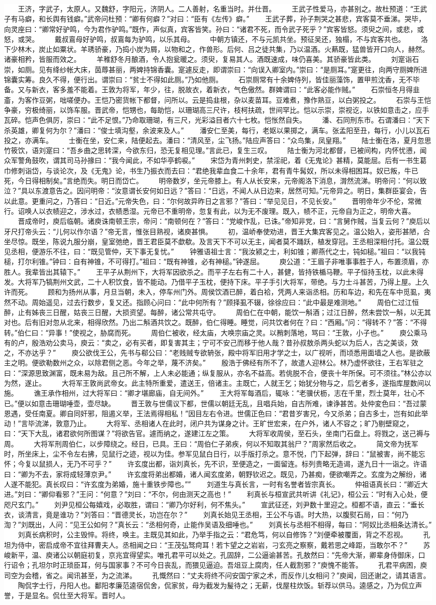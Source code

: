 　　王济，字武子，太原人。又魏舒，字阳元，济阴人。二人善射，名重当时。并仕晋。 
　　王武子性爱马，亦甚别之。故杜预道：“王武子有马癖，和长舆有钱癖。”武帝问杜预：“卿有何癖？”对曰：“臣有《左传》癖。” 
　　王武子葬，孙子荆哭之甚悲，宾客莫不垂涕。哭毕，向灵座曰：“卿常好驴鸣，今为君作驴鸣。”既作，声似真，宾客皆笑。孙曰：“诸君不死，而令武子死乎？”宾客皆怒。须臾之间，或悲，或怒，或哭。 
　　戴叔鵉母好驴鸣，叔鵉每为驴鸣，以乐其母。 
　　中朝方镇还，不与元凯共坐。预征吴还，独榻，不与宾客共也。 
　　洛下少林木，炭止如粟状。羊琇骄豪，乃捣小炭为屑，以物和之，作兽形。后何、吕之徒共集，乃以温酒。火爇既，猛兽皆开口向人，赫然。诸豪相矜，皆服而效之。 
　　羊稚舒冬月酿酒，令人抱瓮暖之。须臾，复易其人。酒既速成，味仍喜美。其骄豪皆此类。 
　　刘寔诣石崇，如厕。见有绛纱帐大床，茵蓐甚丽，两婢持锦香囊。寔遽反走，即谓崇曰：“向误入卿室内。”崇曰：“是厕耳。”寔更往，向两守厕婢所进锦囊实筹。良久不得，便行出。谓崇曰：“贫士不得如此厕。”乃如他厕。 
　　石崇厕常有十余婢侍列，皆佳丽藻饰，置甲煎沈香，无不毕备。又与新衣，客多羞不能着。王敦为将军，年少，往，脱故衣，着新衣，气色傲然。群婢谓曰：“此客必能作贼。” 
　　石崇恒冬月得韭齑，为客作豆粥，咄嗟便办。王恺乃密货帐下都督，问所以。云是捣韭根，杂以麦苗耳。豆难煮，豫作熟豆，以白粥投之。 
　　石崇与王恺争豪，穷极绮丽，以饰车服。晋武帝，恺甥也，每助恺，以珊瑚高三尺许，枝柯扶疏，世间罕比。恺以示崇，崇视讫，以铁如意击之，应手瓦碎。恺声色俱厉，崇曰：“此不足恨。”乃命取珊瑚，有三尺，光彩溢目者六十七枚。恺怅然自失。 
　　潘、石同刑东市。石谓潘曰：“天下杀英雄，卿复何为尔？”潘曰：“俊士填沟壑，余波来及人。” 
　　潘安仁至美，每行，老妪以果掷之，满车。张孟阳至丑，每行，小儿以瓦石投之，亦满车。 
　　士衡在坐，安仁来，陆便起去。潘曰：“清风至，尘飞扬。”陆应声答曰：“众鸟集，凤皇翔。” 
　　陆士衡在洛，夏月忽思竹筱饮，语刘寔曰：“吾乡曲之思转深，今欲东归，恐无复相见理。”言此已，复生三叹。 
　　陆士衡为河北都督，已被间构，内怀忧懑，闻众军警角鼓吹，谓其司马孙掾曰：“我今闻此，不如华亭鹤唳。” 
　　宋岱为青州刺史，禁淫祀，着《无鬼论》甚精，莫能屈。后有一书生葛巾修刺诣岱，与谈论次，及《无鬼》论，书生乃振衣而去曰：“君绝我辈血食二十余年，君有青牛髯奴，所以未得相困耳。奴已叛，牛已死，今日得相制矣。”言绝而失。明日而岱亡。 
　　明帝数岁，坐元帝膝上。有人从长安来，元帝阁洛下消息，潸然流涕。明帝问：“何以致泣？”具以东渡意告之。因问明帝：“汝意谓长安何如日远？”答曰：“日远，不闻人从日边来，居然可知。”元帝异之。明日，集群臣宴会，告以此意。更重问之，乃答曰：“日近。”元帝失色，曰：“尔何故异昨日之言邪？”答曰：“举见见日，不见长安。” 
　　晋明帝年少不伦，常微行。诏唤人以衣帻迎之，涉水过，衣帻悉湿。元帝已不重明帝，忽复有此，以为无不废理。既入，帻不正，元帝自为正之，明帝大喜。 
　　晋成帝时，庾后临朝。诸庾诛南顿王宗，帝问：“南顿何在？”答曰：“党峻作乱，已诛。”帝知非党，曰：“言舅作贼，当复云何？”庾后以牙尺打帝头云：“儿何以作尔语？”帝无言，惟张目熟视，诸庾甚惧。 
　　初，温峤奉使劝进，晋王大集宾客见之。温公始入，姿形甚陋，合坐尽惊。既坐，陈说九服分崩，皇室弛绝，晋王君臣莫不歔欷。及言天下不可以无主，闻者莫不踊跃，植发穿冠。王丞相深相付托。温公既见丞相，便游乐不往，曰：“既见管仲，天下事无复忧。” 
　　钟雅语祖士言：“我汝颍之士，利如锥；卿燕代之士，钝如槌。”祖曰：“以我钝槌，打尔利锥。”钟曰：自有神锥，不可得打。”祖曰：“既有神锥，必有神槌。”钟遂屈。 
　　庾公道：“王眉子非唯事事胜于人，布置须眉，亦胜人。我辈皆出其辕下。” 
　　王平子从荆州下，大将军因欲杀之。而平子左右有二十人，甚健，皆持铁楯马鞭。平子恒持玉枕，以此未得发。大将军乃犒荆州文武，二十人积饮食，皆不能动。乃借平子玉枕，便持下床。平子手引大将军，带绝。与力士斗甚苦，乃得上屋。上久许而死。 
　　顾和为扬州从事，月旦当朝，未入，停车州门外。周侯饮酒已醉，着白袷，凭两人来诣丞相。历和车边，和先在车中觅虱，夷然不动。周始遥见，过去行数步，复又还。指顾心问曰：“此中何所有？”顾择虱不辍，徐徐应曰：“此中最是难测地。” 
　　周伯仁过江恒醉，止有姊丧三日醒，姑丧三日醒，大损资望。每醉，诸公常共屯守。 
　　周伯仁在中朝，能饮一斛酒；过江日醉，然未尝饮一斛，以无其对也。后有旧对忽从北来，相得欣然。乃出二斛酒共饮之。既醉，伯仁得睡。睡觉，问共饮者何在？曰：“西厢。”问：“得转不？”答：“不得转。”伯仁曰：“异事！”使视之，胁腐而死。 
　　周伯仁被收，经太庙，大唤宗庙之灵。以矟刺落地，骂曰：“王敦，小子也。” 
　　庾公乘马有的卢，殷浩劝公卖马，庾云：“卖之，必有买者，即复害其主；宁可不安己而移于他人哉？昔孙叔敖杀两头蛇以为后人，古之美谈，效之，不亦达乎？” 
　　庾公欲伐王公，先书与郗公曰：“老贱贼专欲辀张，殿中将军旧用才学之士，以广视听，而顷悉用面墙之人也。是欲蔽主之明。便欲勒数州之众，以除君侧之恶。今年之举，蔑不济矣。” 
　　殷浩于佛经有所不了，故遣人迎林公。林乃虚怀欲往，王右军驻之曰：“深源思致渊富，既未易为敌。且己所不解，上人未必能通；纵复服从，亦名不益高。若佻脱不合，便丧十年所保。可不须往。”林公亦以为然，遂止。 
　　大将军王敦尚武帝女。此主特所重爱，遣送王，倍诸主。主既亡，人就王乞；始犹分物与之，后乞者多，遂指库屋数间以施。 
　　谯王承作相州，过大将军曰：“卿才堪廊庙，自无间外。” 
　　王大将军每酒后，辄咏：“老骥伏枥，志在千里，烈士莫年，壮心不已。”便以如意击珊瑚唾壶，壶尽缺。 
　　晋王敦与世儒议下都，世儒以朝廷无乱，且唱兵始，自古所难，谏诤甚苦。处仲変色曰：“吾过蒙恩遇，受任南夏。卿自同奸邪，阻遏义举，王法焉得相私！”因目左右令进。世儒正色曰：“君昔岁害兄，今又杀弟；自古多士，岂有如此举动！”言毕流涕，敦意乃止。 
　　大将军、丞相诸人在此时，闭户共为谋身之计。王旷世宏来，在户外，诸人不容之；旷乃剔壁窥之，曰：“天下大乱，诸君欲何所图谋？”将欲告官。遽而纳之，遂建江左之策。 
　　大将军收周侯，至石头，坐南门石盘上。将戮之，送己褥与周。 
　　大将军刑周伯仁，以步障绕之。经日，已具。王曰：“周伯仁子弟疾，何以不知取其翁尸？”周家然后收之。 
　　简文帝为抚军时，所坐床上，尘不令左右拂，见鼠行之迹，视以为佳。参军见鼠白日行，以手版打杀之。意不悦，门下起弹，辞曰：“鼠被害，尚不能忘怀；今复以鼠损人，无乃不可乎？” 
　　许玄度出都，诣刘真长，先不识，至便造之，一面留连。标列贵略无造谒，遂九日十一诣之。许语曰：“卿为不去，家将成轻薄京尹。” 
　　许玄度将弟出都婚，诸人闻玄度弟，朝野钦迟之。既见，乃甚痴，便欲嘲弄之。玄度为之解纷，诸人遂不能犯。真长叹曰：“许玄度为弟婚，施十重铁步障也。”” 
　　刘道生与真长言，一时有名誉者皆宗真长。 
　　仲祖语真长曰：“卿近大进。”刘曰：“卿仰看邪？”王问：“何意？”刘曰：“不尔，何由测天之高也！” 
　　利真长与桓宣武共听讲《礼记》，桓公云：“时有入心处，便咫尺玄门。” 
　　刘尹见桓公每嬉戏，必取胜，谓曰：“卿乃尔好利，何不焦头。” 
　　宣武征还，刘尹数十里迎之。桓都不语，直云：“垂长衣，谈清言，竟是谁功？”刘答曰：“晋德灵长，功岂在尔？” 
　　刘真长始见王丞相，王公不与语。时大热，以腹熨石局，曰：“何乃渹？”刘既出，人问：“见王公如何？”真长云：“丞相何奇，止能作吴语及细唾也。” 
　　刘真长与丞相不相得，每曰：“阿奴比丞相条达清长。” 
　　刘真长病积时，公主毁悴。将终，唤主。主既见其如此，乃举手指之云：“君危笃，何以自修饰？”刘便牵被覆面，背之不忍视。 
　　孔坦为侍中，密启成帝不宜往拜曹夫人。丞相闻之曰：“王茂弘驽疴耳！若卞望之之岩岩，刁玄亮之察察，戴若思之峰距，当敢尔不？” 
　　苏峻新平，温、庾诸公以朝庭初复，京兆宜得望实。唯孔君平可以处之。孔固辞，二公逼谕甚苦。孔敖然曰：“先帝大渐，卿辈身侍御床，口行诏令；孔坦尔时正琐臣耳，何与国家事？不可今日丧乱，而猥见逼迫。吾俎豆上腐肉，任人截割邪？”庾愧不能答。 
　　孔君平病困，庾司空为会稽，省之。闻讯甚至，为之流涕。 
　　孔慨然曰：“丈夫将终不问安国宁家之术，而反作儿女相问？”庾闻，回还谢之，请其语言。 
　　陶侃字士行，丹阳人也。鄱阳孝廉范逵宿侃舍，侃家贫，母为截发为髲待之；无薪，伐屋柱炊饭。斩荐以供马。逵感之，乃为侃立声誉，于是显名。侃仕至大将军。晋时人。 